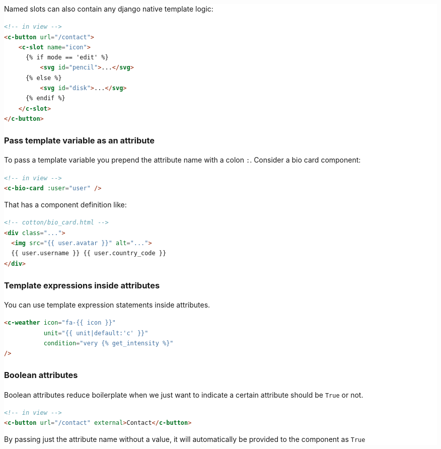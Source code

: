 Named slots can also contain any django native template logic:

```html
<!-- in view -->
<c-button url="/contact">
    <c-slot name="icon">
      {% if mode == 'edit' %}
          <svg id="pencil">...</svg>
      {% else %}
          <svg id="disk">...</svg>
      {% endif %}
    </c-slot>
</c-button>
```

### Pass template variable as an attribute

To pass a template variable you prepend the attribute name with a colon `:`. Consider a bio card component:

```html
<!-- in view -->
<c-bio-card :user="user" />
```

That has a component definition like:

```html
<!-- cotton/bio_card.html -->
<div class="...">
  <img src="{{ user.avatar }}" alt="...">
  {{ user.username }} {{ user.country_code }}
</div>
```


### Template expressions inside attributes

You can use template expression statements inside attributes.

```html
<c-weather icon="fa-{{ icon }}"
           unit="{{ unit|default:'c' }}"
           condition="very {% get_intensity %}"
/>
```

### Boolean attributes

Boolean attributes reduce boilerplate when we just want to indicate a certain attribute should be `True` or not.

```html
<!-- in view -->
<c-button url="/contact" external>Contact</c-button>
```
By passing just the attribute name without a value, it will automatically be provided to the component as `True`
